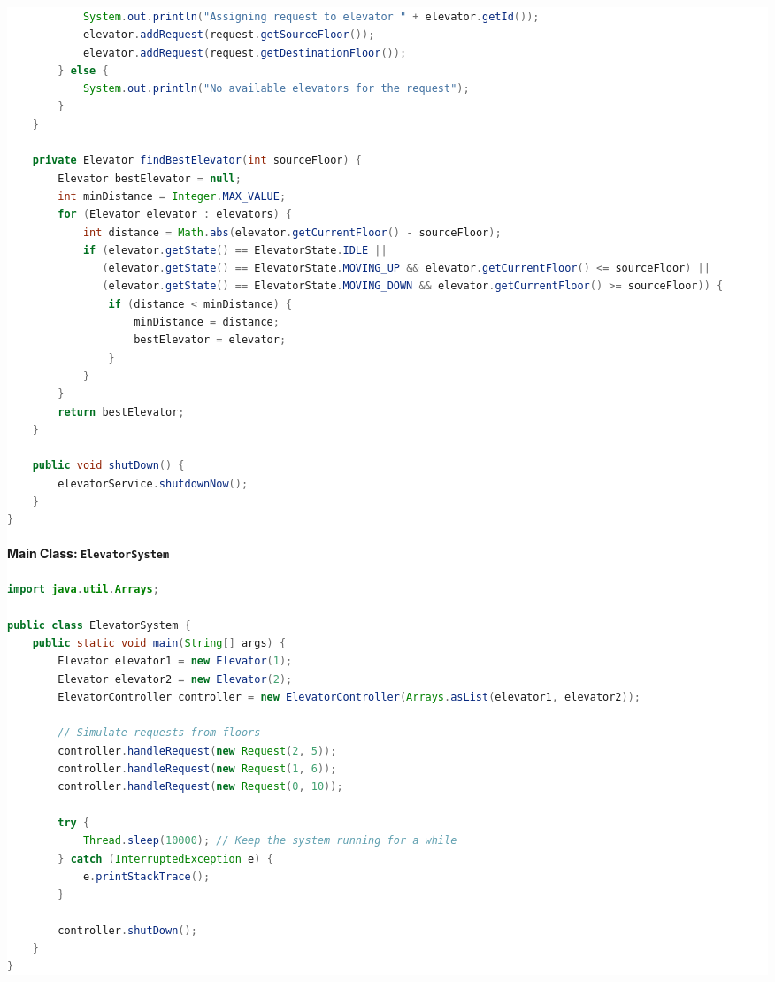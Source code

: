 ```java
            System.out.println("Assigning request to elevator " + elevator.getId());
            elevator.addRequest(request.getSourceFloor());
            elevator.addRequest(request.getDestinationFloor());
        } else {
            System.out.println("No available elevators for the request");
        }
    }

    private Elevator findBestElevator(int sourceFloor) {
        Elevator bestElevator = null;
        int minDistance = Integer.MAX_VALUE;
        for (Elevator elevator : elevators) {
            int distance = Math.abs(elevator.getCurrentFloor() - sourceFloor);
            if (elevator.getState() == ElevatorState.IDLE || 
               (elevator.getState() == ElevatorState.MOVING_UP && elevator.getCurrentFloor() <= sourceFloor) ||
               (elevator.getState() == ElevatorState.MOVING_DOWN && elevator.getCurrentFloor() >= sourceFloor)) {
                if (distance < minDistance) {
                    minDistance = distance;
                    bestElevator = elevator;
                }
            }
        }
        return bestElevator;
    }

    public void shutDown() {
        elevatorService.shutdownNow();
    }
}
```

#### Main Class: `ElevatorSystem`

```java
import java.util.Arrays;

public class ElevatorSystem {
    public static void main(String[] args) {
        Elevator elevator1 = new Elevator(1);
        Elevator elevator2 = new Elevator(2);
        ElevatorController controller = new ElevatorController(Arrays.asList(elevator1, elevator2));

        // Simulate requests from floors
        controller.handleRequest(new Request(2, 5));
        controller.handleRequest(new Request(1, 6));
        controller.handleRequest(new Request(0, 10));
        
        try {
            Thread.sleep(10000); // Keep the system running for a while
        } catch (InterruptedException e) {
            e.printStackTrace();
        }
        
        controller.shutDown();
    }
}
```
